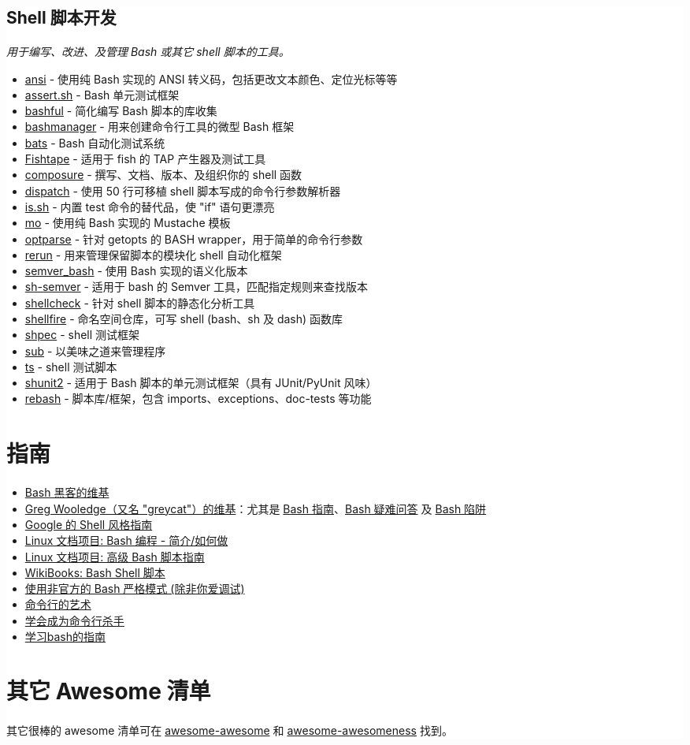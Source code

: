 ## Shell 脚本开发

*用于编写、改进、及管理 Bash 或其它 shell 脚本的工具。*

* [ansi](https://github.com/fidian/ansi) - 使用纯 Bash 实现的 ANSI 转义码，包括更改文本颜色、定位光标等等
* [assert.sh](https://github.com/lehmannro/assert.sh) - Bash 单元测试框架
* [bashful](https://github.com/plytophogy/bashful) - 简化编写 Bash 脚本的库收集
* [bashmanager](https://github.com/lingtalfi/bashmanager) - 用来创建命令行工具的微型 Bash 框架
* [bats](https://github.com/bats-core/bats-core) - Bash 自动化测试系统
* [Fishtape](https://github.com/fisherman/fishtape) - 适用于 fish 的 TAP 产生器及测试工具
* [composure](https://github.com/erichs/composure) - 撰写、文档、版本、及组织你的 shell 函数
* [dispatch](https://github.com/Mosai/workshop/blob/master/doc/dispatch.md) - 使用 50 行可移植 shell 脚本写成的命令行参数解析器
* [is.sh](https://github.com/qzb/is.sh) - 内置 test 命令的替代品，使 "if" 语句更漂亮
* [mo](https://github.com/tests-always-included/mo) - 使用纯 Bash 实现的 Mustache 模板
* [optparse](https://github.com/nk412/optparse) - 针对 getopts 的 BASH wrapper，用于简单的命令行参数
* [rerun](https://github.com/rerun/rerun) - 用来管理保留脚本的模块化 shell 自动化框架
* [semver_bash](https://github.com/cloudflare/semver_bash) - 使用 Bash 实现的语义化版本
* [sh-semver](https://github.com/qzb/sh-semver) - 适用于 bash 的 Semver 工具，匹配指定规则来查找版本
* [shellcheck](https://github.com/koalaman/shellcheck) - 针对 shell 脚本的静态化分析工具
* [shellfire](https://github.com/shellfire-dev/shellfire) - 命名空间仓库，可写 shell (bash、sh 及 dash) 函数库
* [shpec](https://github.com/rylnd/shpec) - shell 测试框架
* [sub](https://github.com/basecamp/sub) - 以美味之道来管理程序
* [ts](https://github.com/thinkerbot/ts) - shell 测试脚本
* [shunit2](https://github.com/kward/shunit2) - 适用于 Bash 脚本的单元测试框架（具有 JUnit/PyUnit 风味）
* [rebash](https://github.com/jandob/rebash) - 脚本库/框架，包含 imports、exceptions、doc-tests 等功能


# 指南

* [Bash 黑客的维基](http://wiki.bash-hackers.org/)
* [Greg Wooledge（又名 "greycat"）的维基](http://mywiki.wooledge.org)：尤其是 [Bash 指南](http://mywiki.wooledge.org/BashGuide)、[Bash 疑难问答](http://mywiki.wooledge.org/BashFAQ) 及 [Bash 陷阱](http://mywiki.wooledge.org/BashPitfalls)
* [Google 的 Shell 风格指南](https://google.github.io/styleguide/shell.xml)
* [Linux 文档项目: Bash 编程 - 简介/如何做](http://tldp.org/HOWTO/Bash-Prog-Intro-HOWTO.html#toc)
* [Linux 文档项目: 高级 Bash 脚本指南](http://www.tldp.org/LDP/abs/html/)
* [WikiBooks: Bash Shell 脚本](https://en.wikibooks.org/wiki/Bash_Shell_Scripting)
* [使用非官方的 Bash 严格模式 (除非你爱调试)](http://redsymbol.net/articles/unofficial-bash-strict-mode/)
* [命令行的艺术](https://github.com/jlevy/the-art-of-command-line)
* [学会成为命令行杀手](https://www.learnenough.com/command-line-tutorial)
* [学习bash的指南](https://github.com/Idnan/bash-guide)


# 其它 Awesome 清单

其它很棒的 awesome 清单可在 [awesome-awesome](https://github.com/emijrp/awesome-awesome) 和 [awesome-awesomeness](https://github.com/bayandin/awesome-awesomeness) 找到。


[awesome-zsh]: https://github.com/unixorn/awesome-zsh-plugins
[awesome-fish]: https://github.com/jorgebucaran/awesome-fish-shell
[awesome-link]: https://github.com/sindresorhus/awesome
[awesome-badge]: https://cdn.rawgit.com/sindresorhus/awesome/d7305f38d29fed78fa85652e3a63e154dd8e8829/media/badge.svg
